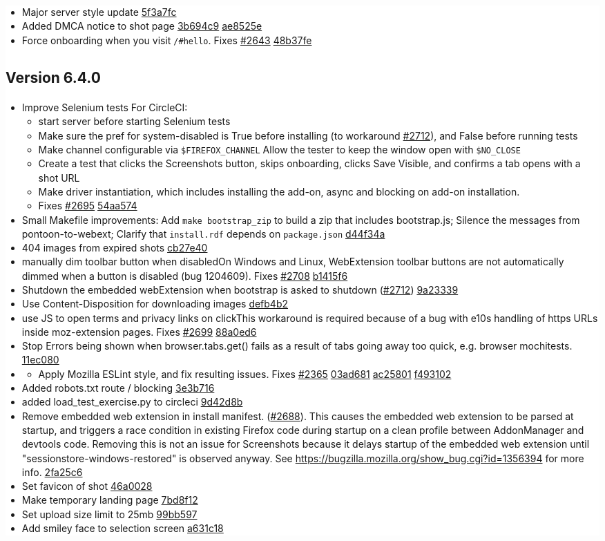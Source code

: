 * Major server style update [5f3a7fc](https://github.com/mozilla-services/screenshots/commit/5f3a7fc)
* Added DMCA notice to shot page [3b694c9](https://github.com/mozilla-services/screenshots/commit/3b694c9) [ae8525e](https://github.com/mozilla-services/screenshots/commit/ae8525e)
* Force onboarding when you visit `/#hello`. Fixes [#2643](https://github.com/mozilla-services/screenshots/issues/2643) [48b37fe](https://github.com/mozilla-services/screenshots/commit/48b37fe)

## Version 6.4.0

* Improve Selenium tests For CircleCI:
  - start server before starting Selenium tests
  - Make sure the pref for system-disabled is True before installing (to workaround [#2712](https://github.com/mozilla-services/screenshots/issues/2712)), and False before running tests
  - Make channel configurable via `$FIREFOX_CHANNEL` Allow the tester to keep the window open with `$NO_CLOSE`
  - Create a test that clicks the Screenshots button, skips onboarding, clicks Save Visible, and confirms a tab opens with a shot URL
  - Make driver instantiation, which includes installing the add-on, async and blocking on add-on installation.
  - Fixes [#2695](https://github.com/mozilla-services/screenshots/issues/2695) [54aa574](https://github.com/mozilla-services/screenshots/commit/54aa574)
* Small Makefile improvements: Add `make bootstrap_zip` to build a zip that includes bootstrap.js;  Silence the messages from pontoon-to-webext; Clarify that `install.rdf` depends on `package.json` [d44f34a](https://github.com/mozilla-services/screenshots/commit/d44f34a)
* 404 images from expired shots [cb27e40](https://github.com/mozilla-services/screenshots/commit/cb27e40)
* manually dim toolbar button when disabledOn Windows and Linux, WebExtension toolbar buttons are not automatically dimmed when a button is disabled (bug 1204609). Fixes [#2708](https://github.com/mozilla-services/screenshots/issues/2708) [b1415f6](https://github.com/mozilla-services/screenshots/commit/b1415f6)
* Shutdown the embedded webExtension when bootstrap is asked to shutdown ([#2712](https://github.com/mozilla-services/screenshots/issues/2712)) [9a23339](https://github.com/mozilla-services/screenshots/commit/9a23339)
* Use Content-Disposition for downloading images [defb4b2](https://github.com/mozilla-services/screenshots/commit/defb4b2)
* use JS to open terms and privacy links on clickThis workaround is required because of a bug with e10s handling of https URLs inside moz-extension pages. Fixes [#2699](https://github.com/mozilla-services/screenshots/issues/2699) [88a0ed6](https://github.com/mozilla-services/screenshots/commit/88a0ed6)
* Stop Errors being shown when browser.tabs.get() fails as a result of tabs going away too quick, e.g. browser mochitests. [11ec080](https://github.com/mozilla-services/screenshots/commit/11ec080)
* - Apply Mozilla ESLint style, and fix resulting issues. Fixes [#2365](https://github.com/mozilla-services/screenshots/issues/2365) [03ad681](https://github.com/mozilla-services/screenshots/commit/03ad681)  [ac25801](https://github.com/mozilla-services/screenshots/commit/ac25801)  [f493102](https://github.com/mozilla-services/screenshots/commit/f493102)
* Added robots.txt route / blocking [3e3b716](https://github.com/mozilla-services/screenshots/commit/3e3b716)
* added load_test_exercise.py to circleci [9d42d8b](https://github.com/mozilla-services/screenshots/commit/9d42d8b)
* Remove embedded web extension in install manifest. ([#2688](https://github.com/mozilla-services/screenshots/issues/2688)). This causes the embedded web extension to be parsed at startup, and triggers a race condition in existing Firefox code during startup on a clean profile between AddonManager and devtools code. Removing this is not an issue for Screenshots because it delays startup of the embedded web extension until "sessionstore-windows-restored" is observed anyway.  See https://bugzilla.mozilla.org/show_bug.cgi?id=1356394 for more info. [2fa25c6](https://github.com/mozilla-services/screenshots/commit/2fa25c6)
* Set favicon of shot [46a0028](https://github.com/mozilla-services/screenshots/commit/46a0028)
* Make temporary landing page [7bd8f12](https://github.com/mozilla-services/screenshots/commit/7bd8f12)
* Set upload size limit to 25mb [99bb597](https://github.com/mozilla-services/screenshots/commit/99bb597)
* Add smiley face to selection screen [a631c18](https://github.com/mozilla-services/screenshots/commit/a631c18)